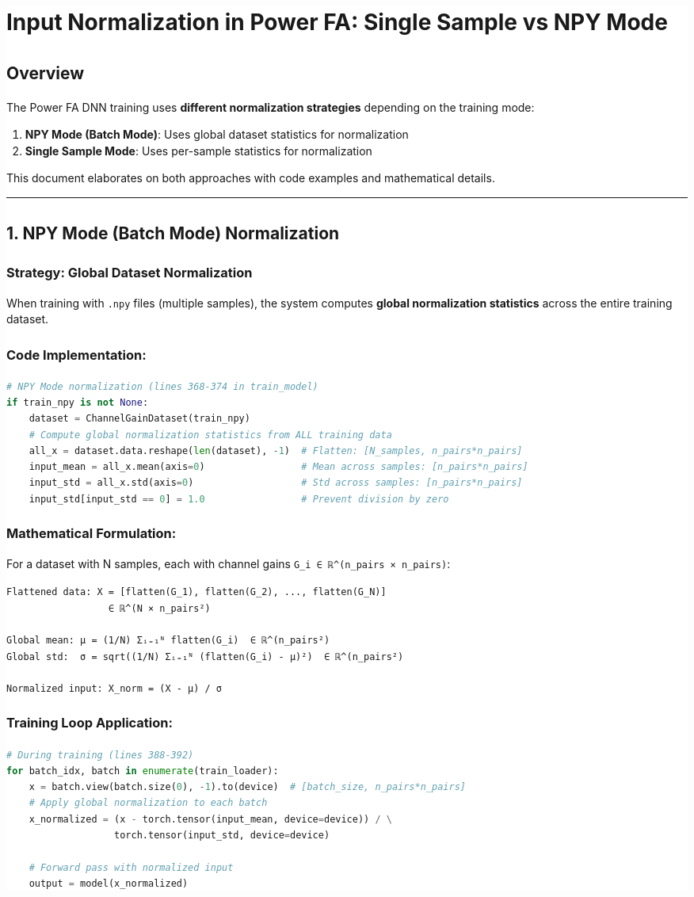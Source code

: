 # Input Normalization in Power FA: Single Sample vs NPY Mode

## Overview

The Power FA DNN training uses **different normalization strategies** depending on the training mode:

1. **NPY Mode (Batch Mode)**: Uses global dataset statistics for normalization
2. **Single Sample Mode**: Uses per-sample statistics for normalization

This document elaborates on both approaches with code examples and mathematical details.

---

## 1. NPY Mode (Batch Mode) Normalization

### **Strategy: Global Dataset Normalization**

When training with `.npy` files (multiple samples), the system computes **global normalization statistics** across the entire training dataset.

### **Code Implementation:**
```python
# NPY Mode normalization (lines 368-374 in train_model)
if train_npy is not None:
    dataset = ChannelGainDataset(train_npy)
    # Compute global normalization statistics from ALL training data
    all_x = dataset.data.reshape(len(dataset), -1)  # Flatten: [N_samples, n_pairs*n_pairs]
    input_mean = all_x.mean(axis=0)                 # Mean across samples: [n_pairs*n_pairs]
    input_std = all_x.std(axis=0)                   # Std across samples: [n_pairs*n_pairs] 
    input_std[input_std == 0] = 1.0                 # Prevent division by zero
```

### **Mathematical Formulation:**
For a dataset with N samples, each with channel gains `G_i ∈ ℝ^(n_pairs × n_pairs)`:

```
Flattened data: X = [flatten(G_1), flatten(G_2), ..., flatten(G_N)]
                  ∈ ℝ^(N × n_pairs²)

Global mean: μ = (1/N) Σᵢ₌₁ᴺ flatten(G_i)  ∈ ℝ^(n_pairs²)
Global std:  σ = sqrt((1/N) Σᵢ₌₁ᴺ (flatten(G_i) - μ)²)  ∈ ℝ^(n_pairs²)

Normalized input: X_norm = (X - μ) / σ
```

### **Training Loop Application:**
```python
# During training (lines 388-392)
for batch_idx, batch in enumerate(train_loader):
    x = batch.view(batch.size(0), -1).to(device)  # [batch_size, n_pairs*n_pairs]
    # Apply global normalization to each batch
    x_normalized = (x - torch.tensor(input_mean, device=device)) / \
                   torch.tensor(input_std, device=device)
    
    # Forward pass with normalized input
    output = model(x_normalized)
```
